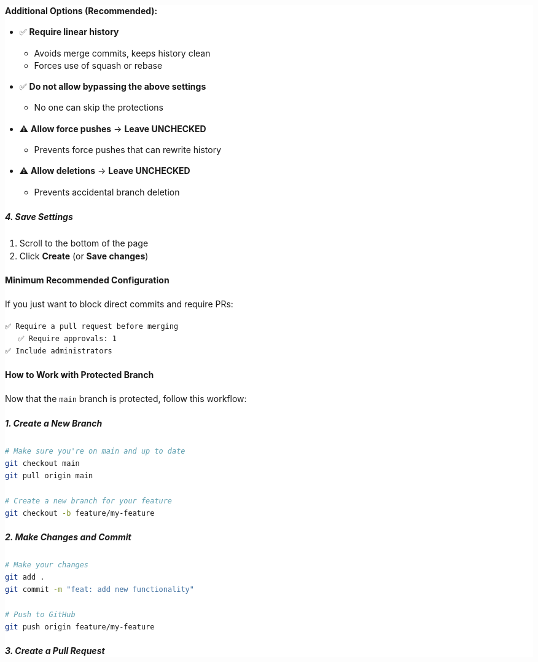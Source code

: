 **Additional Options (Recommended):**

- ✅ **Require linear history**
  - Avoids merge commits, keeps history clean
  - Forces use of squash or rebase

- ✅ **Do not allow bypassing the above settings**
  - No one can skip the protections

- ⚠️ **Allow force pushes** → **Leave UNCHECKED**
  - Prevents force pushes that can rewrite history

- ⚠️ **Allow deletions** → **Leave UNCHECKED**
  - Prevents accidental branch deletion

##### 4. Save Settings

1. Scroll to the bottom of the page
2. Click **Create** (or **Save changes**)

#### Minimum Recommended Configuration

If you just want to block direct commits and require PRs:

```
✅ Require a pull request before merging
   ✅ Require approvals: 1
✅ Include administrators
```

#### How to Work with Protected Branch

Now that the `main` branch is protected, follow this workflow:

##### 1. Create a New Branch

```bash
# Make sure you're on main and up to date
git checkout main
git pull origin main

# Create a new branch for your feature
git checkout -b feature/my-feature
```

##### 2. Make Changes and Commit

```bash
# Make your changes
git add .
git commit -m "feat: add new functionality"

# Push to GitHub
git push origin feature/my-feature
```

##### 3. Create a Pull Request
